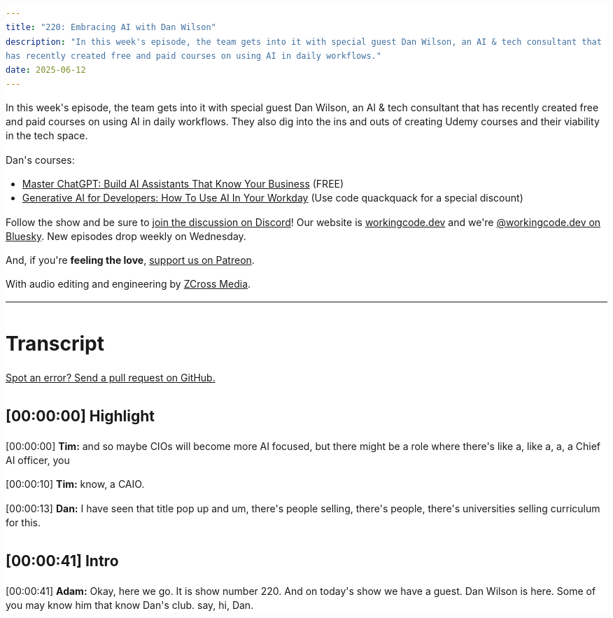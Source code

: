 ```yaml
---
title: "220: Embracing AI with Dan Wilson"
description: "In this week's episode, the team gets into it with special guest Dan Wilson, an AI & tech consultant that has recently created free and paid courses on using AI in daily workflows."
date: 2025-06-12
---
```


<iframe allow="autoplay *; encrypted-media *; fullscreen *; clipboard-write" frameborder="0" height="175" style="width:100%;max-width:900px;overflow:hidden;border-radius:10px;" sandbox="allow-forms allow-popups allow-same-origin allow-scripts allow-storage-access-by-user-activation allow-top-navigation-by-user-activation" src="https://embed.podcasts.apple.com/us/podcast/220-embracing-ai-with-dan-wilson/id1544142288?i=1000712610898"></iframe>

In this week's episode, the team gets into it with special guest Dan Wilson, an AI & tech consultant that has recently created free and paid courses on using AI in daily workflows. They also dig into the ins and outs of creating Udemy courses and their viability in the tech space.

Dan's courses:

-   [Master ChatGPT: Build AI Assistants That Know Your Business](https://www.udemy.com/course/master-chatgpt-build-ai-assistants-that-know-your-business/) (FREE)
-   [Generative AI for Developers: How To Use AI In Your Workday](https://www.udemy.com/course/generative-ai-for-developers-how-to-use-ai-in-your-workday/?couponCode=QUACKQUACK) (Use code quackquack for a special discount)

Follow the show and be sure to [join the discussion on Discord][working-code-discord]! Our website is [workingcode.dev][working-code] and we're [@workingcode.dev on Bluesky](https://bsky.app/profile/workingcode.dev). New episodes drop weekly on Wednesday.

And, if you're **feeling the love**, [support us on Patreon][working-code-patreon].

[working-code]: https://workingcode.dev/
[working-code-discord]: https://workingcode.dev/discord/
[working-code-patreon]: https://www.patreon.com/workingcodepod
[github]: https://github.com/WorkingCodePod/workingcode/blob/main/src/episodes/220-embracing-ai-with-dan-wilson.md

With audio editing and engineering by [ZCross Media](https://www.zcross.media/).

---

# Transcript

[Spot an error? Send a pull request on GitHub.][github]

## [00:00:00] Highlight

[00:00:00] **Tim:** and so maybe CIOs will become more AI focused, but there might be a role where there's like a, like a, a, a Chief AI officer, you

[00:00:10] **Tim:** know, a CAIO.

[00:00:13] **Dan:** I have seen that title pop up and um, there's people selling, there's people, there's universities selling curriculum for this.

## [00:00:41] Intro

[00:00:41] **Adam:** Okay, here we go. It is show number 220. And on today's show we have a guest. Dan Wilson is here. Some of you may know him that know Dan's club. say, hi, Dan.

